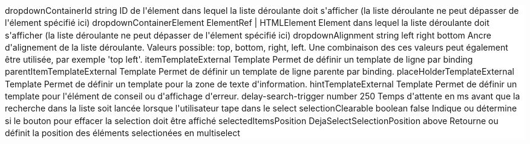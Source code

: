 <tr>
    <td>dropdownContainerId</td>
    <td>string</td>
    <td></td>
    <td>ID de l'élement dans lequel la liste déroulante doit s'afficher (la liste déroulante ne peut dépasser de l'élement spécifié ici)</td>
</tr>
<tr>
    <td>dropdownContainerElement</td>
    <td>ElementRef | HTMLElement</td>
    <td></td>
    <td>Element dans lequel la liste déroulante doit s'afficher (la liste déroulante ne peut dépasser de l'élement spécifié ici)</td>
</tr>
<tr>
    <td>dropdownAlignment </td>
    <td>string</td>
    <td>left right bottom</td>
    <td>Ancre d'alignement de la liste déroulante. Valeurs possible: top, bottom, right, left. Une combinaison des ces valeurs peut également être utilisée, par exemple 'top left'.</td>
</tr>
<tr>
    <td>itemTemplateExternal </td>
    <td>Template</td>
    <td></td>
    <td>Permet de définir un template de ligne par binding</td>
</tr>
<tr>
    <td>parentItemTemplateExternal</td>
    <td>Template</td>
    <td></td>
    <td>Permet de définir un template de ligne parente par binding.</td>
</tr>
<tr>
    <td>placeHolderTemplateExternal</td>
    <td>Template</td>
    <td></td>
    <td>Permet de définir un template pour la zone de texte d'information.</td>
</tr>
<tr>
    <td>hintTemplateExternal</td>
    <td>Template</td>
    <td></td>
    <td>Permet de définir un template pour l'élément de conseil ou d'affichage d'erreur.</td>
</tr>
<tr>
    <td>delay-search-trigger</td>
    <td>number</td>
    <td>250</td>
    <td>Temps d'attente en ms avant que la recherche dans la liste soit lancée lorsque l'utilisateur tape dans le select </td>
</tr>
<tr>
    <td>selectionClearable</td>
    <td>boolean</td>
    <td>false</td>
    <td>Indique ou détermine si le bouton pour effacer la selection doit être affiché</td>
</tr>
<tr>
    <td>selectedItemsPosition</td>
    <td>DejaSelectSelectionPosition</td>
    <td>above</td>
    <td>Retourne ou définit la position des éléments selectionées en multiselect</td>
</tr>